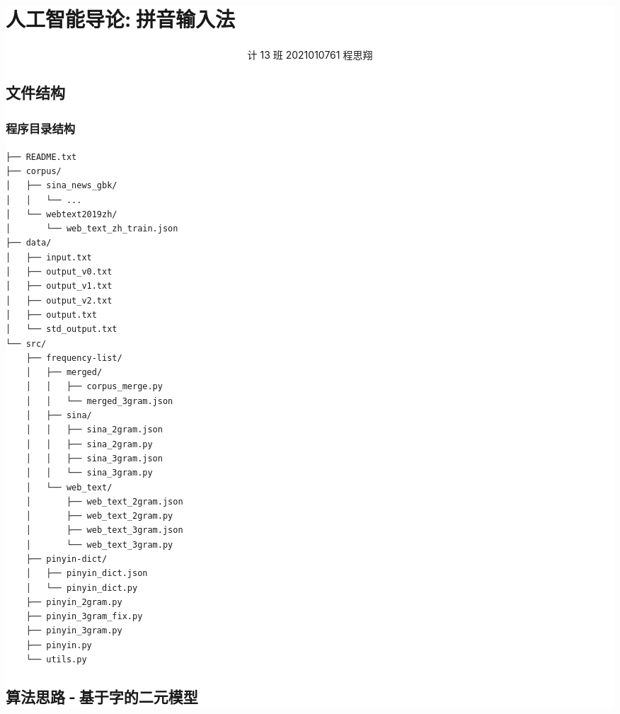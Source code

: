 # 人工智能导论: 拼音输入法

<center>
  计 13 班  2021010761  程思翔
</center>

## 文件结构

### 程序目录结构

```bash
├── README.txt
├── corpus/
│   ├── sina_news_gbk/
│   │   └── ...
│   └── webtext2019zh/
│       └── web_text_zh_train.json
├── data/
│   ├── input.txt
│   ├── output_v0.txt
│   ├── output_v1.txt
│   ├── output_v2.txt
│   ├── output.txt
│   └── std_output.txt
└── src/
    ├── frequency-list/
    │   ├── merged/
    │   │   ├── corpus_merge.py
    │   │   └── merged_3gram.json
    │   ├── sina/
    │   │   ├── sina_2gram.json
    │   │   ├── sina_2gram.py
    │   │   ├── sina_3gram.json
    │   │   └── sina_3gram.py
    │   └── web_text/
    │       ├── web_text_2gram.json
    │       ├── web_text_2gram.py
    │       ├── web_text_3gram.json
    │       └── web_text_3gram.py
    ├── pinyin-dict/
    │   ├── pinyin_dict.json
    │   └── pinyin_dict.py
    ├── pinyin_2gram.py
    ├── pinyin_3gram_fix.py
    ├── pinyin_3gram.py
    ├── pinyin.py
    └── utils.py
```

## 算法思路 - 基于字的二元模型

